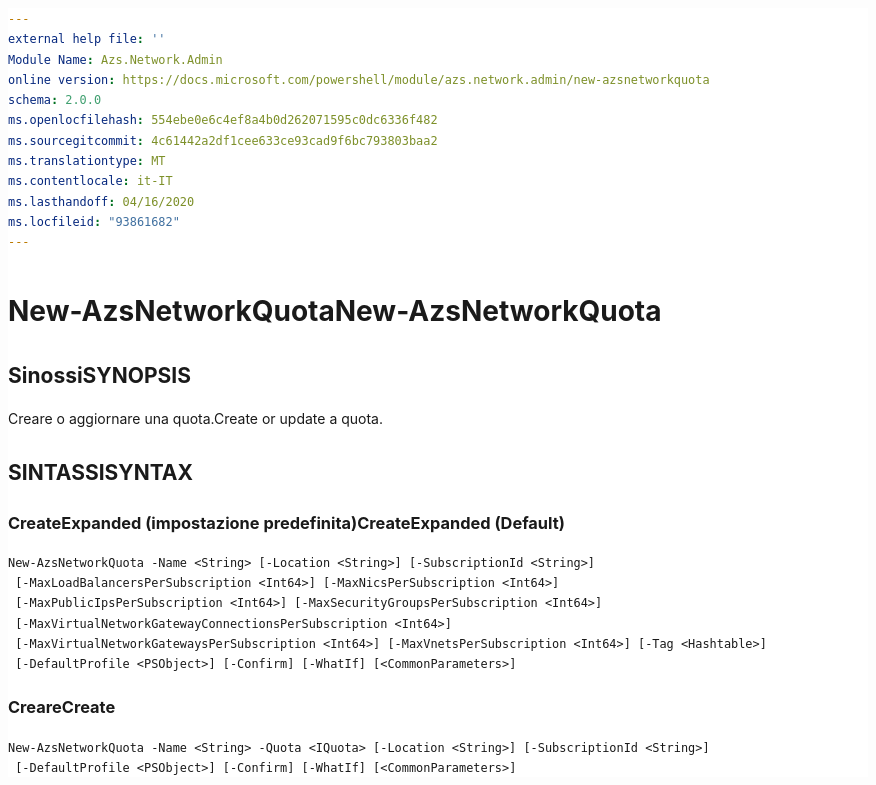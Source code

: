 ```yaml
---
external help file: ''
Module Name: Azs.Network.Admin
online version: https://docs.microsoft.com/powershell/module/azs.network.admin/new-azsnetworkquota
schema: 2.0.0
ms.openlocfilehash: 554ebe0e6c4ef8a4b0d262071595c0dc6336f482
ms.sourcegitcommit: 4c61442a2df1cee633ce93cad9f6bc793803baa2
ms.translationtype: MT
ms.contentlocale: it-IT
ms.lasthandoff: 04/16/2020
ms.locfileid: "93861682"
---
```

# <span data-ttu-id="f458c-101">New-AzsNetworkQuota</span><span class="sxs-lookup"><span data-stu-id="f458c-101">New-AzsNetworkQuota</span></span>

## <span data-ttu-id="f458c-102">Sinossi</span><span class="sxs-lookup"><span data-stu-id="f458c-102">SYNOPSIS</span></span>
<span data-ttu-id="f458c-103">Creare o aggiornare una quota.</span><span class="sxs-lookup"><span data-stu-id="f458c-103">Create or update a quota.</span></span>

## <span data-ttu-id="f458c-104">SINTASSI</span><span class="sxs-lookup"><span data-stu-id="f458c-104">SYNTAX</span></span>

### <span data-ttu-id="f458c-105">CreateExpanded (impostazione predefinita)</span><span class="sxs-lookup"><span data-stu-id="f458c-105">CreateExpanded (Default)</span></span>
```
New-AzsNetworkQuota -Name <String> [-Location <String>] [-SubscriptionId <String>]
 [-MaxLoadBalancersPerSubscription <Int64>] [-MaxNicsPerSubscription <Int64>]
 [-MaxPublicIpsPerSubscription <Int64>] [-MaxSecurityGroupsPerSubscription <Int64>]
 [-MaxVirtualNetworkGatewayConnectionsPerSubscription <Int64>]
 [-MaxVirtualNetworkGatewaysPerSubscription <Int64>] [-MaxVnetsPerSubscription <Int64>] [-Tag <Hashtable>]
 [-DefaultProfile <PSObject>] [-Confirm] [-WhatIf] [<CommonParameters>]
```

### <span data-ttu-id="f458c-106">Creare</span><span class="sxs-lookup"><span data-stu-id="f458c-106">Create</span></span>
```
New-AzsNetworkQuota -Name <String> -Quota <IQuota> [-Location <String>] [-SubscriptionId <String>]
 [-DefaultProfile <PSObject>] [-Confirm] [-WhatIf] [<CommonParameters>]
```

